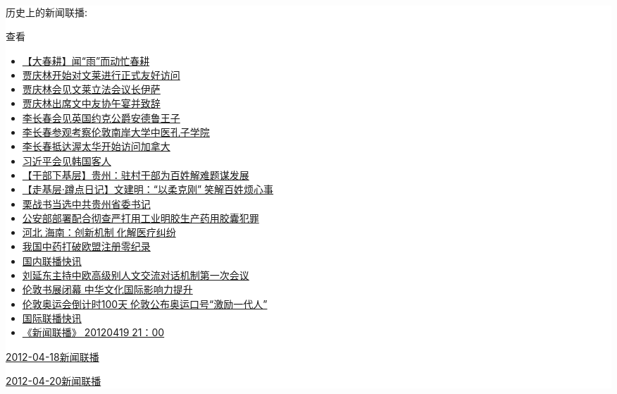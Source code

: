 




历史上的新闻联播:

 查看
 

* [【大春耕】闻“雨”而动忙春耕](#【大春耕】闻“雨”而动忙春耕)
* [贾庆林开始对文莱进行正式友好访问](#贾庆林开始对文莱进行正式友好访问)
* [贾庆林会见文莱立法会议长伊萨](#贾庆林会见文莱立法会议长伊萨)
* [贾庆林出席文中友协午宴并致辞](#贾庆林出席文中友协午宴并致辞)
* [李长春会见英国约克公爵安德鲁王子](#李长春会见英国约克公爵安德鲁王子)
* [李长春参观考察伦敦南岸大学中医孔子学院](#李长春参观考察伦敦南岸大学中医孔子学院)
* [李长春抵达渥太华开始访问加拿大](#李长春抵达渥太华开始访问加拿大)
* [习近平会见韩国客人](#习近平会见韩国客人)
* [【干部下基层】贵州：驻村干部为百姓解难题谋发展](#【干部下基层】贵州：驻村干部为百姓解难题谋发展)
* [【走基层·蹲点日记】文建明：“以柔克刚” 笑解百姓烦心事](#【走基层·蹲点日记】文建明：“以柔克刚”-笑解百姓烦心事)
* [栗战书当选中共贵州省委书记](#栗战书当选中共贵州省委书记)
* [公安部部署配合彻查严打用工业明胶生产药用胶囊犯罪](#公安部部署配合彻查严打用工业明胶生产药用胶囊犯罪)
* [河北 海南：创新机制 化解医疗纠纷](#河北-海南：创新机制-化解医疗纠纷)
* [我国中药打破欧盟注册零纪录](#我国中药打破欧盟注册零纪录)
* [国内联播快讯](#国内联播快讯)
* [刘延东主持中欧高级别人文交流对话机制第一次会议](#刘延东主持中欧高级别人文交流对话机制第一次会议)
* [伦敦书展闭幕 中华文化国际影响力提升](#伦敦书展闭幕-中华文化国际影响力提升)
* [伦敦奥运会倒计时100天 伦敦公布奥运口号“激励一代人”](#伦敦奥运会倒计时100天-伦敦公布奥运口号“激励一代人”)
* [国际联播快讯](#国际联播快讯)
* [《新闻联播》 20120419 21：00](#《新闻联播》-20120419-21：00)






[2012-04-18新闻联播](/xinwenlianbo/20120418)


[2012-04-20新闻联播](/xinwenlianbo/20120420)



